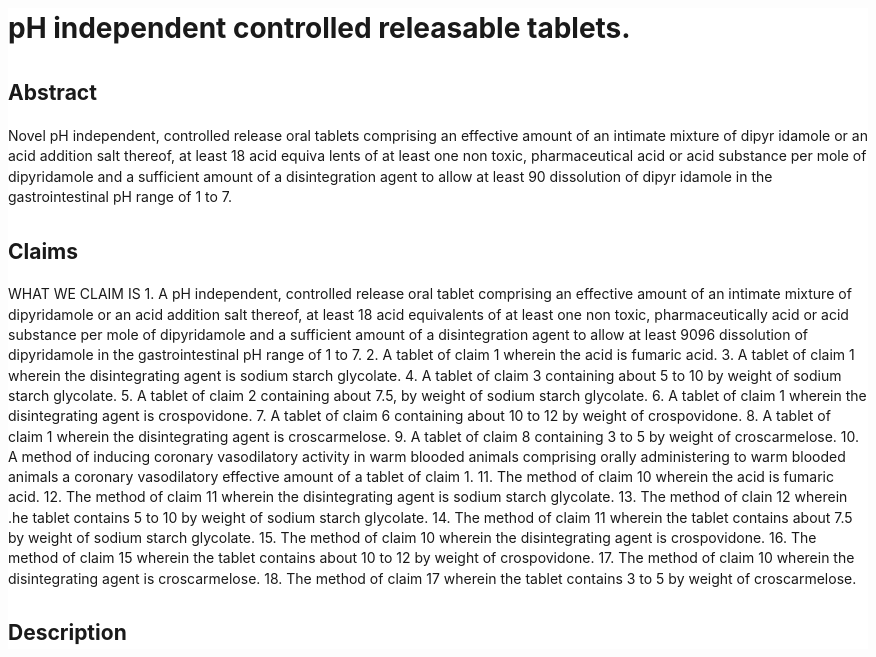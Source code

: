 # pH independent controlled releasable tablets.

## Abstract
Novel pH independent, controlled release oral tablets comprising an effective amount of an intimate mixture of dipyr idamole or an acid addition salt thereof, at least 18 acid equiva lents of at least one non toxic, pharmaceutical acid or acid substance per mole of dipyridamole and a sufficient amount of a disintegration agent to allow at least 90 dissolution of dipyr idamole in the gastrointestinal pH range of 1 to 7.

## Claims
WHAT WE CLAIM IS 1. A pH independent, controlled release oral tablet comprising an effective amount of an intimate mixture of dipyridamole or an acid addition salt thereof, at least 18 acid equivalents of at least one non toxic, pharmaceutically acid or acid substance per mole of dipyridamole and a sufficient amount of a disintegration agent to allow at least 9096 dissolution of dipyridamole in the gastrointestinal pH range of 1 to 7. 2. A tablet of claim 1 wherein the acid is fumaric acid. 3. A tablet of claim 1 wherein the disintegrating agent is sodium starch glycolate. 4. A tablet of claim 3 containing about 5 to 10 by weight of sodium starch glycolate. 5. A tablet of claim 2 containing about 7.5, by weight of sodium starch glycolate. 6. A tablet of claim 1 wherein the disintegrating agent is crospovidone. 7. A tablet of claim 6 containing about 10 to 12 by weight of crospovidone. 8. A tablet of claim 1 wherein the disintegrating agent is croscarmelose. 9. A tablet of claim 8 containing 3 to 5 by weight of croscarmelose. 10. A method of inducing coronary vasodilatory activity in warm blooded animals comprising orally administering to warm blooded animals a coronary vasodilatory effective amount of a tablet of claim 1. 11. The method of claim 10 wherein the acid is fumaric acid. 12. The method of claim 11 wherein the disintegrating agent is sodium starch glycolate. 13. The method of clain 12 wherein .he tablet contains 5 to 10 by weight of sodium starch glycolate. 14. The method of claim 11 wherein the tablet contains about 7.5 by weight of sodium starch glycolate. 15. The method of claim 10 wherein the disintegrating agent is crospovidone. 16. The method of claim 15 wherein the tablet contains about 10 to 12 by weight of crospovidone. 17. The method of claim 10 wherein the disintegrating agent is croscarmelose. 18. The method of claim 17 wherein the tablet contains 3 to 5 by weight of croscarmelose.

## Description